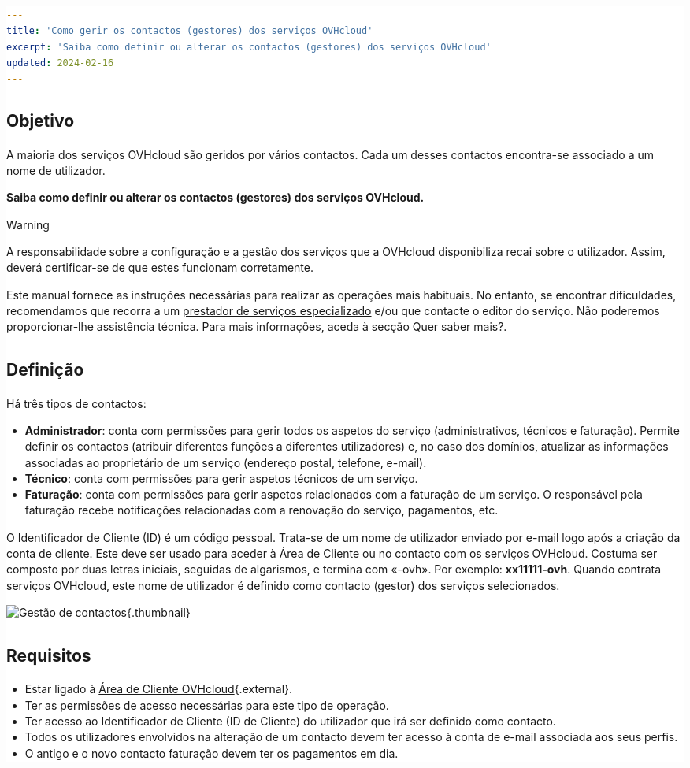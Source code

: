 ```yaml
---
title: 'Como gerir os contactos (gestores) dos serviços OVHcloud'
excerpt: 'Saiba como definir ou alterar os contactos (gestores) dos serviços OVHcloud'
updated: 2024-02-16
---
```


## Objetivo

A maioria dos serviços OVHcloud são geridos por vários contactos. Cada um desses contactos encontra-se associado a um nome de utilizador. 

**Saiba como definir ou alterar os contactos (gestores) dos serviços OVHcloud.**

> [!warning]
>
> A responsabilidade sobre a configuração e a gestão dos serviços que a OVHcloud disponibiliza recai sobre o utilizador. Assim, deverá certificar-se de que estes funcionam corretamente.
>
> Este manual fornece as instruções necessárias para realizar as operações mais habituais. No entanto, se encontrar dificuldades, recomendamos que recorra a um [prestador de serviços especializado](https://partner.ovhcloud.com/pt/directory/) e/ou que contacte o editor do serviço. Não poderemos proporcionar-lhe assistência técnica. Para mais informações, aceda à secção [Quer saber mais?](managing_contacts_#gofurther.).
>

## Definição

Há três tipos de contactos:

- **Administrador**: conta com permissões para gerir todos os aspetos do serviço (administrativos, técnicos e faturação). Permite definir os contactos (atribuir diferentes funções a diferentes utilizadores) e, no caso dos domínios, atualizar as informações associadas ao proprietário de um serviço (endereço postal, telefone, e-mail).
- **Técnico**: conta com permissões para gerir aspetos técnicos de um serviço.
- **Faturação**: conta com permissões para gerir aspetos relacionados com a faturação de um serviço. O responsável pela faturação recebe notificações relacionadas com a renovação do serviço, pagamentos, etc. 

O Identificador de Cliente (ID) é um código pessoal. Trata-se de um nome de utilizador enviado por e-mail logo após a criação da conta de cliente. Este deve ser usado para aceder à Área de Cliente ou no contacto com os serviços OVHcloud. Costuma ser composto por duas letras iniciais, seguidas de algarismos, e termina com «-ovh». Por exemplo: **xx11111-ovh**. Quando contrata serviços OVHcloud, este nome de utilizador é definido como contacto (gestor) dos serviços selecionados.

![Gestão de contactos](managing_contacts_scheme.png){.thumbnail}

## Requisitos

- Estar ligado à [Área de Cliente OVHcloud](https://www.ovh.com/auth/?action=gotomanager&from=https://www.ovh.pt/&ovhSubsidiary=pt){.external}.
- Ter as permissões de acesso necessárias para este tipo de operação.
- Ter acesso ao Identificador de Cliente (ID de Cliente) do utilizador que irá ser definido como contacto.
- Todos os utilizadores envolvidos na alteração de um contacto devem ter acesso à conta de e-mail associada aos seus perfis.
- O antigo e o novo contacto faturação devem ter os pagamentos em dia.
